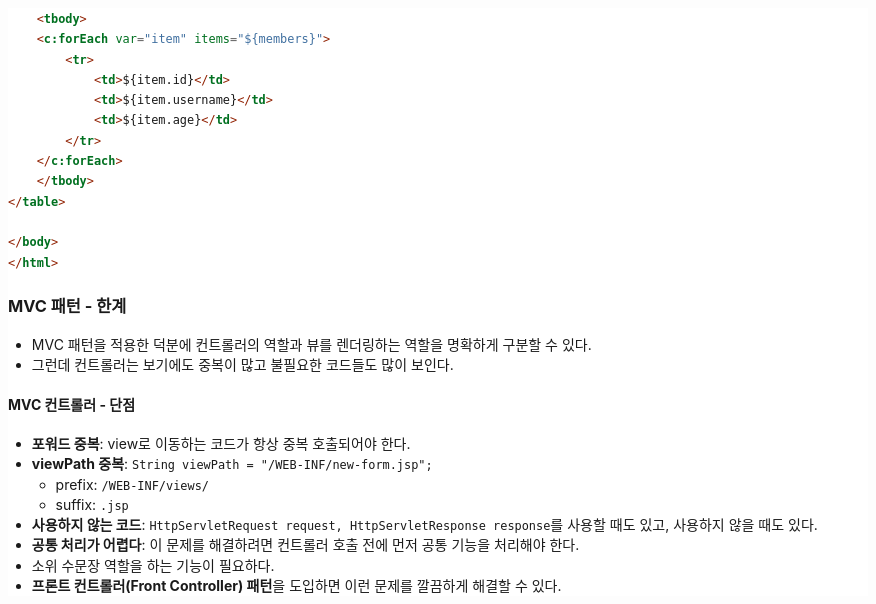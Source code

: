 ```html
    <tbody>
    <c:forEach var="item" items="${members}">
        <tr>
            <td>${item.id}</td>
            <td>${item.username}</td>
            <td>${item.age}</td>
        </tr>
    </c:forEach>
    </tbody>
</table>

</body>
</html>
```

### MVC 패턴 - 한계
- MVC 패턴을 적용한 덕분에 컨트롤러의 역할과 뷰를 렌더링하는 역할을 명확하게 구분할 수 있다.
- 그런데 컨트롤러는 보기에도 중복이 많고 불필요한 코드들도 많이 보인다.

#### MVC 컨트롤러 - 단점
- **포워드 중복**: view로 이동하는 코드가 항상 중복 호출되어야 한다.
- **viewPath 중복**: `String viewPath = "/WEB-INF/new-form.jsp";`
  - prefix: `/WEB-INF/views/`
  - suffix: `.jsp`
- **사용하지 않는 코드**: `HttpServletRequest request, HttpServletResponse response`를 사용할 때도 있고, 사용하지 않을 때도 있다.
- **공통 처리가 어렵다**: 이 문제를 해결하려면 컨트롤러 호출 전에 먼저 공통 기능을 처리해야 한다.
- 소위 수문장 역할을 하는 기능이 필요하다.
- **프론트 컨트롤러(Front Controller) 패턴**을 도입하면 이런 문제를 깔끔하게 해결할 수 있다.
